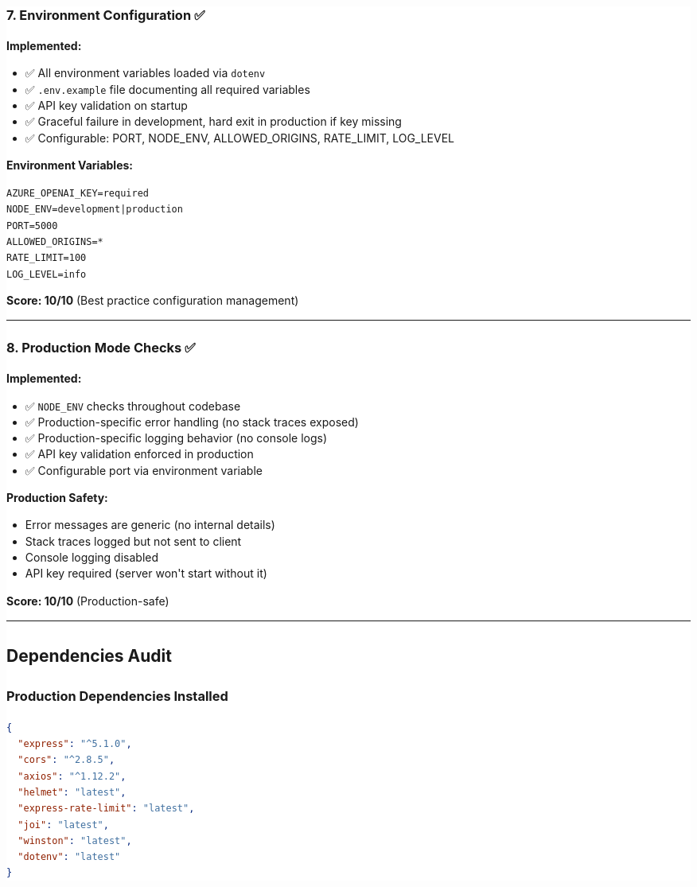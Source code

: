 
### 7. Environment Configuration ✅

**Implemented:**
- ✅ All environment variables loaded via `dotenv`
- ✅ `.env.example` file documenting all required variables
- ✅ API key validation on startup
- ✅ Graceful failure in development, hard exit in production if key missing
- ✅ Configurable: PORT, NODE_ENV, ALLOWED_ORIGINS, RATE_LIMIT, LOG_LEVEL

**Environment Variables:**
```env
AZURE_OPENAI_KEY=required
NODE_ENV=development|production
PORT=5000
ALLOWED_ORIGINS=*
RATE_LIMIT=100
LOG_LEVEL=info
```

**Score: 10/10** (Best practice configuration management)

---

### 8. Production Mode Checks ✅

**Implemented:**
- ✅ `NODE_ENV` checks throughout codebase
- ✅ Production-specific error handling (no stack traces exposed)
- ✅ Production-specific logging behavior (no console logs)
- ✅ API key validation enforced in production
- ✅ Configurable port via environment variable

**Production Safety:**
- Error messages are generic (no internal details)
- Stack traces logged but not sent to client
- Console logging disabled
- API key required (server won't start without it)

**Score: 10/10** (Production-safe)

---

## Dependencies Audit

### Production Dependencies Installed
```json
{
  "express": "^5.1.0",
  "cors": "^2.8.5",
  "axios": "^1.12.2",
  "helmet": "latest",
  "express-rate-limit": "latest",
  "joi": "latest",
  "winston": "latest",
  "dotenv": "latest"
}
```
